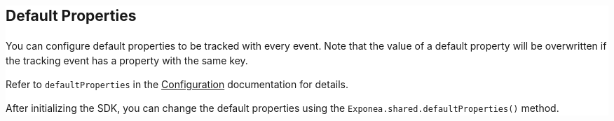 ## Default Properties

You can configure default properties to be tracked with every event. Note that the value of a default property will be overwritten if the tracking event has a property with the same key.

Refer to `defaultProperties` in the [Configuration](https://documentation.bloomreach.com/engagement/docs/ios-sdk-configuration) documentation for details.

After initializing the SDK, you can change the default properties using the `Exponea.shared.defaultProperties()` method.
